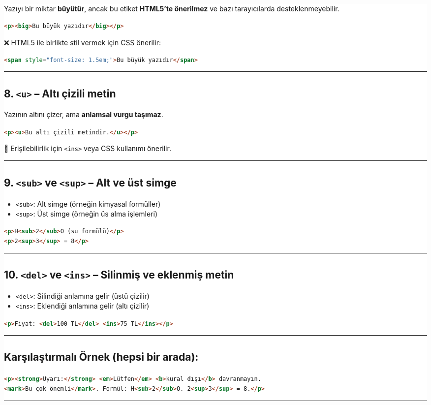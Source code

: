 Yazıyı bir miktar **büyütür**, ancak bu etiket **HTML5’te önerilmez** ve bazı tarayıcılarda desteklenmeyebilir.

```html
<p><big>Bu büyük yazıdır</big></p>
```

❌ HTML5 ile birlikte stil vermek için CSS önerilir:

```html
<span style="font-size: 1.5em;">Bu büyük yazıdır</span>
```

---

## 8. `<u>` – Altı çizili metin

Yazının altını çizer, ama **anlamsal vurgu taşımaz**.

```html
<p><u>Bu altı çizili metindir.</u></p>
```

🔎 Erişilebilirlik için `<ins>` veya CSS kullanımı önerilir.

---

## 9. `<sub>` ve `<sup>` – Alt ve üst simge

* `<sub>`: Alt simge (örneğin kimyasal formüller)
* `<sup>`: Üst simge (örneğin üs alma işlemleri)

```html
<p>H<sub>2</sub>O (su formülü)</p>
<p>2<sup>3</sup> = 8</p>
```

---

## 10. `<del>` ve `<ins>` – Silinmiş ve eklenmiş metin

* `<del>`: Silindiği anlamına gelir (üstü çizilir)
* `<ins>`: Eklendiği anlamına gelir (altı çizilir)

```html
<p>Fiyat: <del>100 TL</del> <ins>75 TL</ins></p>
```

---

## Karşılaştırmalı Örnek (hepsi bir arada):

```html
<p><strong>Uyarı:</strong> <em>Lütfen</em> <b>kural dışı</b> davranmayın. 
<mark>Bu çok önemli</mark>. Formül: H<sub>2</sub>O. 2<sup>3</sup> = 8.</p>
```

---